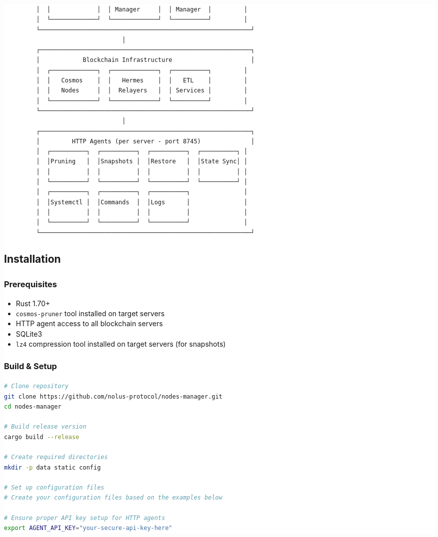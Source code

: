 ```
         │  │             │  │ Manager     │  │ Manager  │         │
         │  └─────────────┘  └─────────────┘  └──────────┘         │
         └───────────────────────────────────────────────────────────┘
                                 │
         ┌───────────────────────────────────────────────────────────┐
         │            Blockchain Infrastructure                      │
         │  ┌─────────────┐  ┌─────────────┐  ┌──────────┐         │
         │  │   Cosmos    │  │   Hermes    │  │   ETL    │         │
         │  │   Nodes     │  │  Relayers   │  │ Services │         │
         │  └─────────────┘  └─────────────┘  └──────────┘         │
         └───────────────────────────────────────────────────────────┘
                                 │
         ┌───────────────────────────────────────────────────────────┐
         │         HTTP Agents (per server - port 8745)              │
         │  ┌──────────┐  ┌──────────┐  ┌──────────┐  ┌──────────┐ │
         │  │Pruning   │  │Snapshots │  │Restore   │  │State Sync│ │
         │  │          │  │          │  │          │  │          │ │
         │  └──────────┘  └──────────┘  └──────────┘  └──────────┘ │
         │  ┌──────────┐  ┌──────────┐  ┌──────────┐               │
         │  │Systemctl │  │Commands  │  │Logs      │               │
         │  │          │  │          │  │          │               │
         │  └──────────┘  └──────────┘  └──────────┘               │
         └───────────────────────────────────────────────────────────┘
```

## Installation

### Prerequisites

- Rust 1.70+
- `cosmos-pruner` tool installed on target servers
- HTTP agent access to all blockchain servers
- SQLite3
- `lz4` compression tool installed on target servers (for snapshots)

### Build & Setup

```bash
# Clone repository
git clone https://github.com/nolus-protocol/nodes-manager.git
cd nodes-manager

# Build release version
cargo build --release

# Create required directories
mkdir -p data static config

# Set up configuration files
# Create your configuration files based on the examples below

# Ensure proper API key setup for HTTP agents
export AGENT_API_KEY="your-secure-api-key-here"
```

